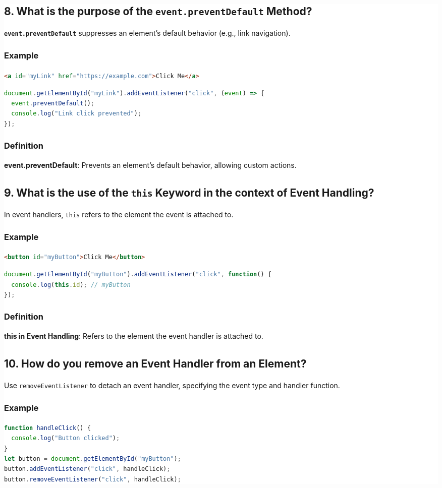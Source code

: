 ## 8. What is the purpose of the `event.preventDefault` Method?

**`event.preventDefault`** suppresses an element’s default behavior (e.g., link navigation).

### Example
```html
<a id="myLink" href="https://example.com">Click Me</a>
```
```javascript
document.getElementById("myLink").addEventListener("click", (event) => {
  event.preventDefault();
  console.log("Link click prevented");
});
```

### Definition
**event.preventDefault**: Prevents an element’s default behavior, allowing custom actions.

## 9. What is the use of the `this` Keyword in the context of Event Handling?

In event handlers, `this` refers to the element the event is attached to.

### Example
```html
<button id="myButton">Click Me</button>
```
```javascript
document.getElementById("myButton").addEventListener("click", function() {
  console.log(this.id); // myButton
});
```

### Definition
**this in Event Handling**: Refers to the element the event handler is attached to.

## 10. How do you remove an Event Handler from an Element?

Use `removeEventListener` to detach an event handler, specifying the event type and handler function.

### Example
```javascript
function handleClick() {
  console.log("Button clicked");
}
let button = document.getElementById("myButton");
button.addEventListener("click", handleClick);
button.removeEventListener("click", handleClick);
```
